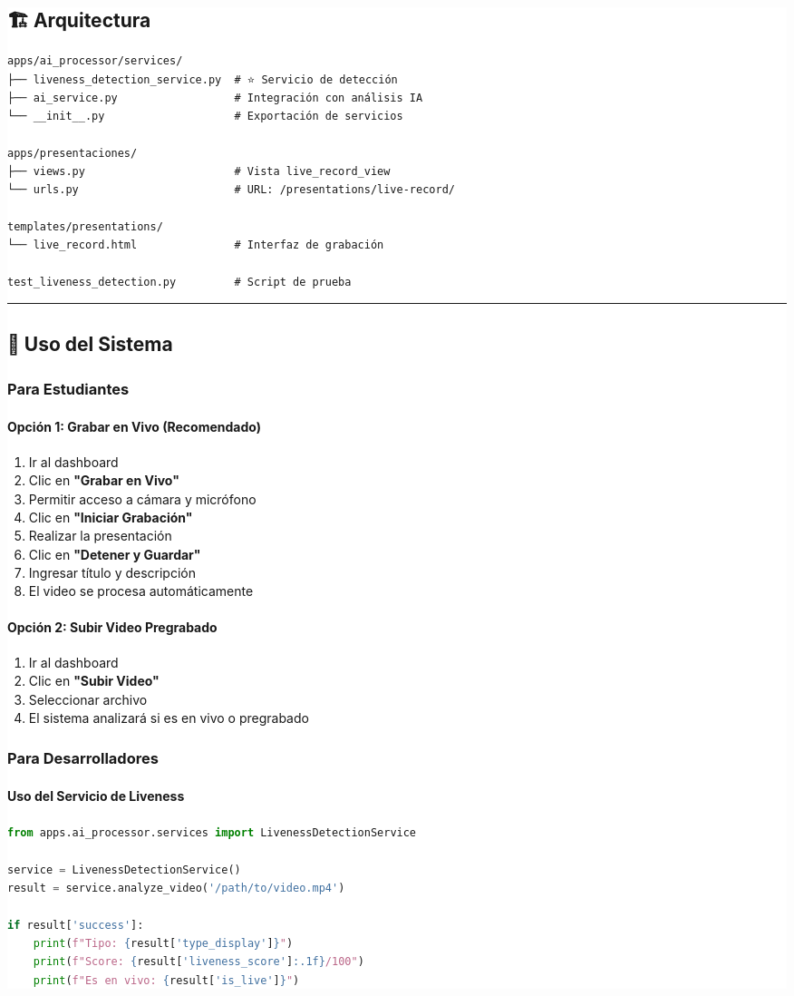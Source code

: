 ## 🏗️ Arquitectura

```
apps/ai_processor/services/
├── liveness_detection_service.py  # ⭐ Servicio de detección
├── ai_service.py                  # Integración con análisis IA
└── __init__.py                    # Exportación de servicios

apps/presentaciones/
├── views.py                       # Vista live_record_view
└── urls.py                        # URL: /presentations/live-record/

templates/presentations/
└── live_record.html               # Interfaz de grabación

test_liveness_detection.py         # Script de prueba
```

---

## 🔧 Uso del Sistema

### Para Estudiantes

#### Opción 1: Grabar en Vivo (Recomendado)

1. Ir al dashboard
2. Clic en **"Grabar en Vivo"**
3. Permitir acceso a cámara y micrófono
4. Clic en **"Iniciar Grabación"**
5. Realizar la presentación
6. Clic en **"Detener y Guardar"**
7. Ingresar título y descripción
8. El video se procesa automáticamente

#### Opción 2: Subir Video Pregrabado

1. Ir al dashboard  
2. Clic en **"Subir Video"**
3. Seleccionar archivo
4. El sistema analizará si es en vivo o pregrabado

### Para Desarrolladores

#### Uso del Servicio de Liveness

```python
from apps.ai_processor.services import LivenessDetectionService

service = LivenessDetectionService()
result = service.analyze_video('/path/to/video.mp4')

if result['success']:
    print(f"Tipo: {result['type_display']}")
    print(f"Score: {result['liveness_score']:.1f}/100")
    print(f"Es en vivo: {result['is_live']}")
```

